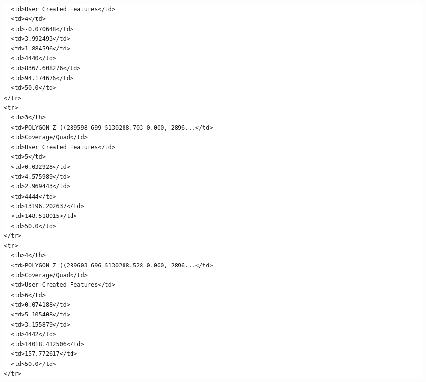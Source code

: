       <td>User Created Features</td>
      <td>4</td>
      <td>-0.070648</td>
      <td>3.992493</td>
      <td>1.884596</td>
      <td>4440</td>
      <td>8367.608276</td>
      <td>94.174676</td>
      <td>50.0</td>
    </tr>
    <tr>
      <th>3</th>
      <td>POLYGON Z ((289598.699 5130288.703 0.000, 2896...</td>
      <td>Coverage/Quad</td>
      <td>User Created Features</td>
      <td>5</td>
      <td>0.032928</td>
      <td>4.575989</td>
      <td>2.969443</td>
      <td>4444</td>
      <td>13196.202637</td>
      <td>148.518915</td>
      <td>50.0</td>
    </tr>
    <tr>
      <th>4</th>
      <td>POLYGON Z ((289603.696 5130288.528 0.000, 2896...</td>
      <td>Coverage/Quad</td>
      <td>User Created Features</td>
      <td>6</td>
      <td>0.074188</td>
      <td>5.105408</td>
      <td>3.155879</td>
      <td>4442</td>
      <td>14018.412506</td>
      <td>157.772617</td>
      <td>50.0</td>
    </tr>
  </tbody>
</table>
</div>


